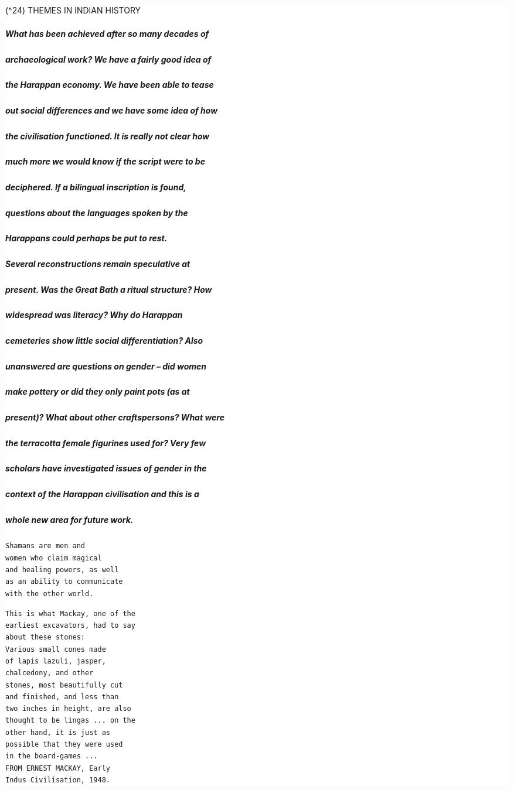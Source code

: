 
(^24) THEMES IN INDIAN HISTORY

##### What has been achieved after so many decades of

##### archaeological work? We have a fairly good idea of

##### the Harappan economy. We have been able to tease

##### out social differences and we have some idea of how

##### the civilisation functioned. It is really not clear how

##### much more we would know if the script were to be

##### deciphered. If a bilingual inscription is found,

##### questions about the languages spoken by the

##### Harappans could perhaps be put to rest.

##### Several reconstructions remain speculative at

##### present. Was the Great Bath a ritual structure? How

##### widespread was literacy? Why do Harappan

##### cemeteries show little social differentiation? Also

##### unanswered are questions on gender – did women

##### make pottery or did they only paint pots (as at

##### present)? What about other craftspersons? What were

##### the terracotta female figurines used for? Very few

##### scholars have investigated issues of gender in the

##### context of the Harappan civilisation and this is a

##### whole new area for future work.

```
Shamans are men and
women who claim magical
and healing powers, as well
as an ability to communicate
with the other world.
```
```
This is what Mackay, one of the
earliest excavators, had to say
about these stones:
Various small cones made
of lapis lazuli, jasper,
chalcedony, and other
stones, most beautifully cut
and finished, and less than
two inches in height, are also
thought to be lingas ... on the
other hand, it is just as
possible that they were used
in the board-games ...
FROM ERNEST MACKAY, Early
Indus Civilisation, 1948.
```